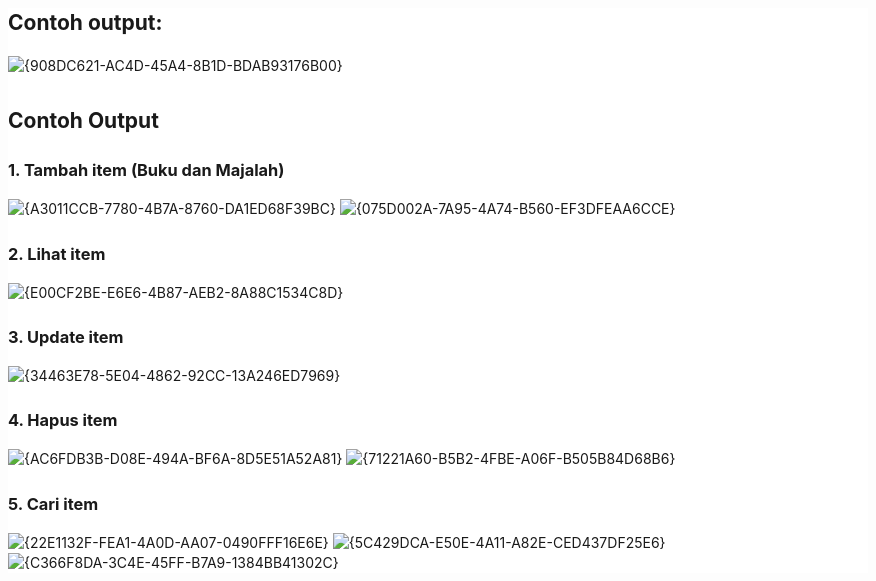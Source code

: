 
## Contoh output:

<img width="259" height="139" alt="{908DC621-AC4D-45A4-8B1D-BDAB93176B00}" src="https://github.com/user-attachments/assets/dc77c999-575c-467d-bcd5-929ece7b951d" />


## Contoh Output
### 1. Tambah item (Buku dan Majalah)

<img width="290" height="280" alt="{A3011CCB-7780-4B7A-8760-DA1ED68F39BC}" src="https://github.com/user-attachments/assets/2970ab18-3960-4676-ad7d-0c5d73fc0336" />
<img width="302" height="273" alt="{075D002A-7A95-4A74-B560-EF3DFEAA6CCE}" src="https://github.com/user-attachments/assets/24875eaf-5898-4ba6-8cc3-41edb99354d2" />

### 2. Lihat item

<img width="352" height="218" alt="{E00CF2BE-E6E6-4B87-AEB2-8A88C1534C8D}" src="https://github.com/user-attachments/assets/6ffdeab7-d49a-4fd2-a30f-dcc56fcd6a94" />

### 3. Update item

<img width="354" height="294" alt="{34463E78-5E04-4862-92CC-13A246ED7969}" src="https://github.com/user-attachments/assets/f670fb83-bda5-46f1-ae7a-0c5fd317958c" />

### 4. Hapus item

<img width="384" height="245" alt="{AC6FDB3B-D08E-494A-BF6A-8D5E51A52A81}" src="https://github.com/user-attachments/assets/d742502e-f66c-4950-82ad-8ef99b7ef07a" />
<img width="361" height="191" alt="{71221A60-B5B2-4FBE-A06F-B505B84D68B6}" src="https://github.com/user-attachments/assets/ebc06962-3f01-4c48-b969-2424415b88ea" />

### 5. Cari item

<img width="359" height="226" alt="{22E1132F-FEA1-4A0D-AA07-0490FFF16E6E}" src="https://github.com/user-attachments/assets/3ddc5d6d-f749-4b76-8ace-35abb181798d" />
<img width="392" height="208" alt="{5C429DCA-E50E-4A11-A82E-CED437DF25E6}" src="https://github.com/user-attachments/assets/c84c5e6e-15e8-4a03-bdce-bb1e547e0e46" />
<img width="378" height="228" alt="{C366F8DA-3C4E-45FF-B7A9-1384BB41302C}" src="https://github.com/user-attachments/assets/0e2d6893-e148-4e4e-8638-20f8b78bc3d7" />
